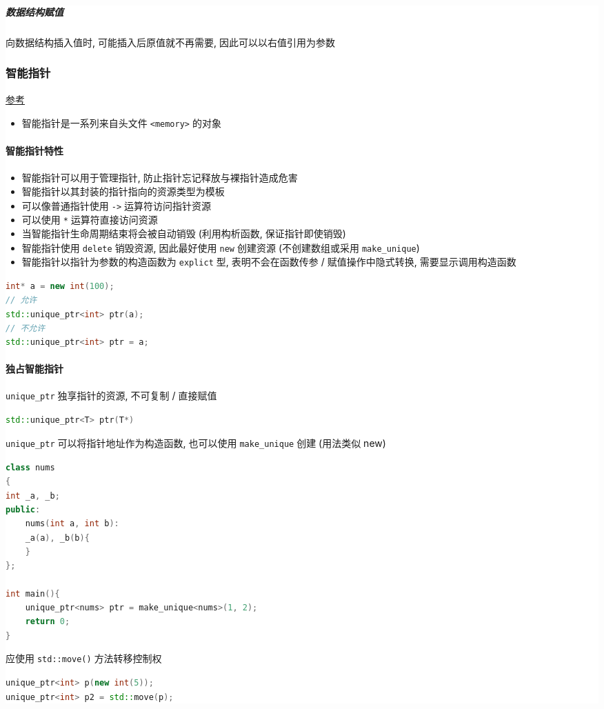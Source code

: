 ##### 数据结构赋值
向数据结构插入值时, 可能插入后原值就不再需要, 因此可以以右值引用为参数

### 智能指针
[参考](https://learn.microsoft.com/zh-cn/cpp/cpp/smart-pointers-modern-cpp?source=recommendations&view=msvc-170)

* 智能指针是一系列来自头文件 `<memory>` 的对象

#### 智能指针特性
* 智能指针可以用于管理指针, 防止指针忘记释放与裸指针造成危害
* 智能指针以其封装的指针指向的资源类型为模板
* 可以像普通指针使用 `->` 运算符访问指针资源
* 可以使用 `*` 运算符直接访问资源
* 当智能指针生命周期结束将会被自动销毁 (利用构析函数, 保证指针即使销毁)
* 智能指针使用 `delete` 销毁资源, 因此最好使用 `new` 创建资源 (不创建数组或采用 `make_unique`)
* 智能指针以指针为参数的构造函数为 `explict` 型, 表明不会在函数传参 / 赋值操作中隐式转换, 需要显示调用构造函数
```cpp
int* a = new int(100);
// 允许
std::unique_ptr<int> ptr(a); 
// 不允许
std::unique_ptr<int> ptr = a; 
```

#### 独占智能指针
`unique_ptr` 独享指针的资源, 不可复制 / 直接赋值
```cpp
std::unique_ptr<T> ptr(T*)
```

`unique_ptr` 可以将指针地址作为构造函数, 也可以使用 `make_unique` 创建 (用法类似 new)
```cpp
class nums
{
int _a, _b;
public:
	nums(int a, int b):
	_a(a), _b(b){
	}
};

int main(){
	unique_ptr<nums> ptr = make_unique<nums>(1, 2);
	return 0;
}

```

应使用 `std::move()` 方法转移控制权
```cpp
unique_ptr<int> p(new int(5));
unique_ptr<int> p2 = std::move(p);
```
